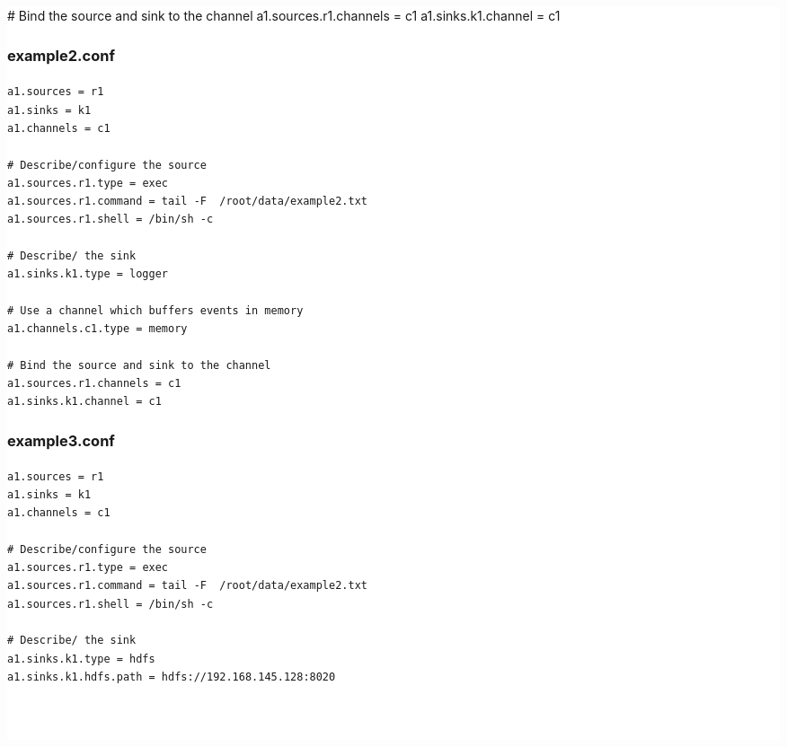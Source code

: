 <span class="hljs-preprocessor"># Bind the source and sink to the channel</span>
a1<span class="hljs-preprocessor">.sources</span><span class="hljs-preprocessor">.r</span>1<span class="hljs-preprocessor">.channels</span> = c1
a1<span class="hljs-preprocessor">.sinks</span><span class="hljs-preprocessor">.k</span>1<span class="hljs-preprocessor">.channel</span> = c1</code></pre>



<h3 id="example2conf">example2.conf</h3>

<pre class="prettyprint"><code class=" hljs avrasm">a1<span class="hljs-preprocessor">.sources</span> = <span class="hljs-built_in">r1</span>
a1<span class="hljs-preprocessor">.sinks</span> = k1
a1<span class="hljs-preprocessor">.channels</span> = c1

<span class="hljs-preprocessor"># Describe/configure the source</span>
a1<span class="hljs-preprocessor">.sources</span><span class="hljs-preprocessor">.r</span>1<span class="hljs-preprocessor">.type</span> = exec
a1<span class="hljs-preprocessor">.sources</span><span class="hljs-preprocessor">.r</span>1<span class="hljs-preprocessor">.command</span> = tail -F  /root/data/example2<span class="hljs-preprocessor">.txt</span>
a1<span class="hljs-preprocessor">.sources</span><span class="hljs-preprocessor">.r</span>1<span class="hljs-preprocessor">.shell</span> = /bin/sh -c

<span class="hljs-preprocessor"># Describe/ the sink</span>
a1<span class="hljs-preprocessor">.sinks</span><span class="hljs-preprocessor">.k</span>1<span class="hljs-preprocessor">.type</span> = logger

<span class="hljs-preprocessor"># Use a channel which buffers events in memory</span>
a1<span class="hljs-preprocessor">.channels</span><span class="hljs-preprocessor">.c</span>1<span class="hljs-preprocessor">.type</span> = memory

<span class="hljs-preprocessor"># Bind the source and sink to the channel</span>
a1<span class="hljs-preprocessor">.sources</span><span class="hljs-preprocessor">.r</span>1<span class="hljs-preprocessor">.channels</span> = c1
a1<span class="hljs-preprocessor">.sinks</span><span class="hljs-preprocessor">.k</span>1<span class="hljs-preprocessor">.channel</span> = c1</code></pre>



<h3 id="example3conf-1">example3.conf</h3>

<pre class="prettyprint"><code class=" hljs avrasm">a1<span class="hljs-preprocessor">.sources</span> = <span class="hljs-built_in">r1</span>
a1<span class="hljs-preprocessor">.sinks</span> = k1
a1<span class="hljs-preprocessor">.channels</span> = c1

<span class="hljs-preprocessor"># Describe/configure the source</span>
a1<span class="hljs-preprocessor">.sources</span><span class="hljs-preprocessor">.r</span>1<span class="hljs-preprocessor">.type</span> = exec
a1<span class="hljs-preprocessor">.sources</span><span class="hljs-preprocessor">.r</span>1<span class="hljs-preprocessor">.command</span> = tail -F  /root/data/example2<span class="hljs-preprocessor">.txt</span>
a1<span class="hljs-preprocessor">.sources</span><span class="hljs-preprocessor">.r</span>1<span class="hljs-preprocessor">.shell</span> = /bin/sh -c

<span class="hljs-preprocessor"># Describe/ the sink</span>
a1<span class="hljs-preprocessor">.sinks</span><span class="hljs-preprocessor">.k</span>1<span class="hljs-preprocessor">.type</span> = hdfs
a1<span class="hljs-preprocessor">.sinks</span><span class="hljs-preprocessor">.k</span>1<span class="hljs-preprocessor">.hdfs</span><span class="hljs-preprocessor">.path</span> = hdfs://<span class="hljs-number">192.168</span><span class="hljs-number">.145</span><span class="hljs-number">.128</span>:<span class="hljs-number">8020</span>
